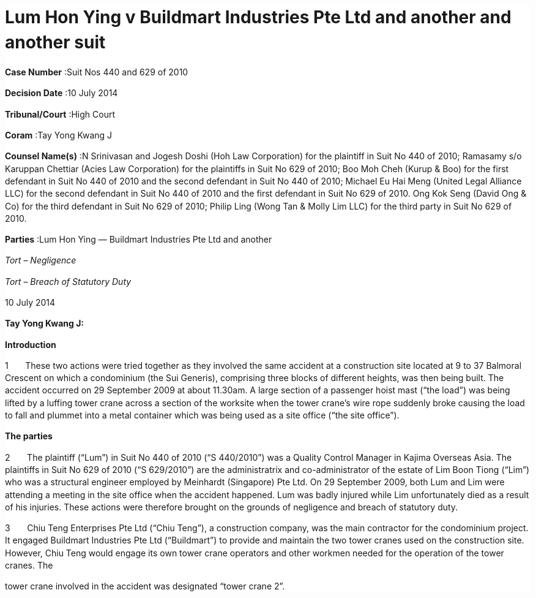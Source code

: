 # Lum Hon Ying v Buildmart Industries Pte Ltd and another and another suit 



**Case Number** :Suit Nos 440 and 629 of 2010 

**Decision Date** :10 July 2014 

**Tribunal/Court** :High Court 

**Coram** :Tay Yong Kwang J 

**Counsel Name(s)** :N Srinivasan and Jogesh Doshi (Hoh Law Corporation) for the plaintiff in Suit No 440 of 2010; Ramasamy s/o Karuppan Chettiar (Acies Law Corporation) for the plaintiffs in Suit No 629 of 2010; Boo Moh Cheh (Kurup & Boo) for the first defendant in Suit No 440 of 2010 and the second defendant in Suit No 440 of 2010; Michael Eu Hai Meng (United Legal Alliance LLC) for the second defendant in Suit No 440 of 2010 and the first defendant in Suit No 629 of 2010. Ong Kok Seng (David Ong & Co) for the third defendant in Suit No 629 of 2010; Philip Ling (Wong Tan & Molly Lim LLC) for the third party in Suit No 629 of 2010. 

**Parties** :Lum Hon Ying — Buildmart Industries Pte Ltd and another 

_Tort_ – _Negligence_ 

_Tort_ – _Breach of Statutory Duty_ 

10 July 2014 

**Tay Yong Kwang J:** 

**Introduction** 

1       These two actions were tried together as they involved the same accident at a construction site located at 9 to 37 Balmoral Crescent on which a condominium (the Sui Generis), comprising three blocks of different heights, was then being built. The accident occurred on 29 September 2009 at about 11.30am. A large section of a passenger hoist mast (“the load”) was being lifted by a luffing tower crane across a section of the worksite when the tower crane’s wire rope suddenly broke causing the load to fall and plummet into a metal container which was being used as a site office (“the site office”). 

**The parties** 

2       The plaintiff (“Lum”) in Suit No 440 of 2010 (“S 440/2010”) was a Quality Control Manager in Kajima Overseas Asia. The plaintiffs in Suit No 629 of 2010 (“S 629/2010”) are the administratrix and co-administrator of the estate of Lim Boon Tiong (“Lim”) who was a structural engineer employed by Meinhardt (Singapore) Pte Ltd. On 29 September 2009, both Lum and Lim were attending a meeting in the site office when the accident happened. Lum was badly injured while Lim unfortunately died as a result of his injuries. These actions were therefore brought on the grounds of negligence and breach of statutory duty. 

3       Chiu Teng Enterprises Pte Ltd (“Chiu Teng”), a construction company, was the main contractor for the condominium project. It engaged Buildmart Industries Pte Ltd (“Buildmart”) to provide and maintain the two tower cranes used on the construction site. However, Chiu Teng would engage its own tower crane operators and other workmen needed for the operation of the tower cranes. The 


tower crane involved in the accident was designated “tower crane 2”. 
